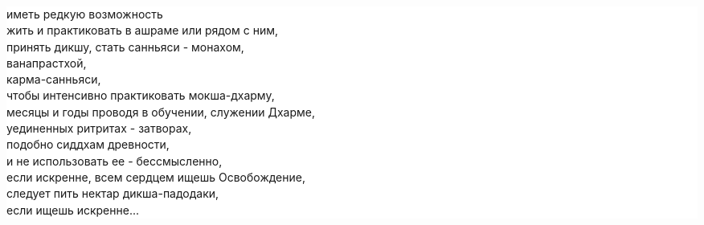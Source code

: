 иметь редкую возможность  
жить и практиковать в ашраме или рядом с ним,  
принять дикшу, стать санньяси - монахом,   
ванапрастхой,  
карма-санньяси,  
чтобы интенсивно практиковать мокша-дхарму,  
месяцы и годы проводя в обучении, служении Дхарме,  
уединенных ритритах - затворах,  
подобно сиддхам древности,  
и не использовать ее - бессмысленно,   
если искренне, всем сердцем ищешь Освобождение,  
следует пить нектар дикша-падодаки,  
если ищешь искренне...  
  
  
